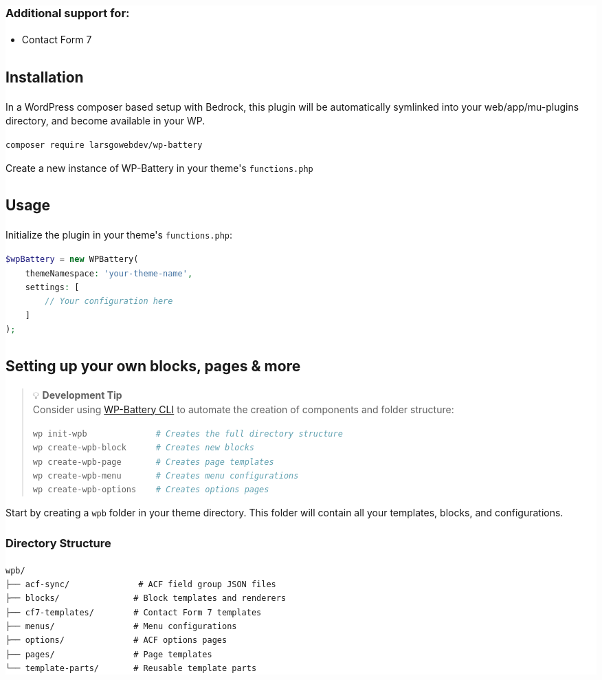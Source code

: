 ### Additional support for:

- Contact Form 7

## Installation

In a WordPress composer based setup with Bedrock, this plugin will be automatically symlinked into your web/app/mu-plugins directory, and become available in your WP.

```bash
composer require larsgowebdev/wp-battery
```

Create a new instance of WP-Battery in your theme's `functions.php`

## Usage

Initialize the plugin in your theme's `functions.php`:

```php
$wpBattery = new WPBattery(
    themeNamespace: 'your-theme-name',
    settings: [
        // Your configuration here
    ]
);
```

## Setting up your own blocks, pages & more

> 💡 **Development Tip**  
> Consider using [WP-Battery CLI](https://github.com/larsgowebdev/wp-battery-cli) to automate the creation of components and folder structure:
> ```bash
> wp init-wpb              # Creates the full directory structure
> wp create-wpb-block      # Creates new blocks
> wp create-wpb-page       # Creates page templates
> wp create-wpb-menu       # Creates menu configurations
> wp create-wpb-options    # Creates options pages
> ```

Start by creating a `wpb` folder in your theme directory. This folder will contain all your templates, blocks, and configurations.

### Directory Structure
```
wpb/
├── acf-sync/              # ACF field group JSON files
├── blocks/               # Block templates and renderers
├── cf7-templates/        # Contact Form 7 templates
├── menus/                # Menu configurations
├── options/              # ACF options pages
├── pages/                # Page templates
└── template-parts/       # Reusable template parts
```
